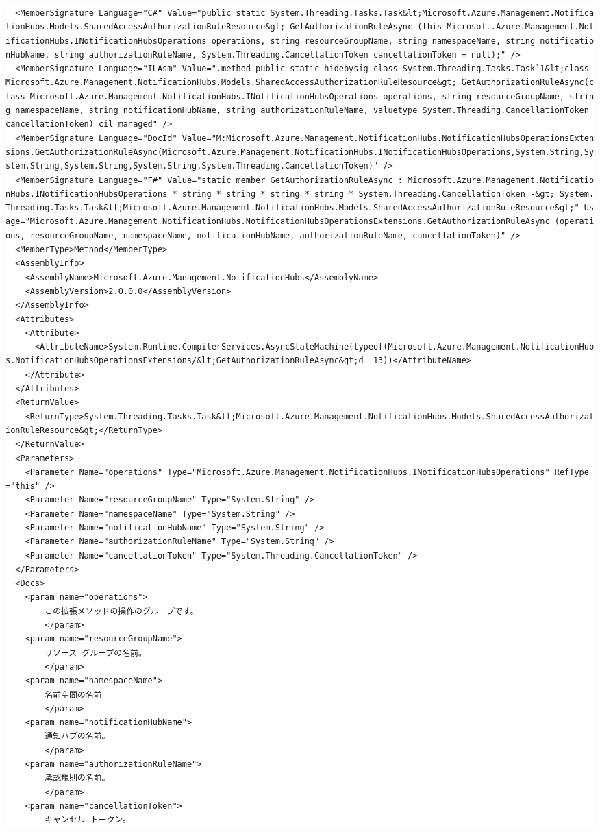       <MemberSignature Language="C#" Value="public static System.Threading.Tasks.Task&lt;Microsoft.Azure.Management.NotificationHubs.Models.SharedAccessAuthorizationRuleResource&gt; GetAuthorizationRuleAsync (this Microsoft.Azure.Management.NotificationHubs.INotificationHubsOperations operations, string resourceGroupName, string namespaceName, string notificationHubName, string authorizationRuleName, System.Threading.CancellationToken cancellationToken = null);" />
      <MemberSignature Language="ILAsm" Value=".method public static hidebysig class System.Threading.Tasks.Task`1&lt;class Microsoft.Azure.Management.NotificationHubs.Models.SharedAccessAuthorizationRuleResource&gt; GetAuthorizationRuleAsync(class Microsoft.Azure.Management.NotificationHubs.INotificationHubsOperations operations, string resourceGroupName, string namespaceName, string notificationHubName, string authorizationRuleName, valuetype System.Threading.CancellationToken cancellationToken) cil managed" />
      <MemberSignature Language="DocId" Value="M:Microsoft.Azure.Management.NotificationHubs.NotificationHubsOperationsExtensions.GetAuthorizationRuleAsync(Microsoft.Azure.Management.NotificationHubs.INotificationHubsOperations,System.String,System.String,System.String,System.String,System.Threading.CancellationToken)" />
      <MemberSignature Language="F#" Value="static member GetAuthorizationRuleAsync : Microsoft.Azure.Management.NotificationHubs.INotificationHubsOperations * string * string * string * string * System.Threading.CancellationToken -&gt; System.Threading.Tasks.Task&lt;Microsoft.Azure.Management.NotificationHubs.Models.SharedAccessAuthorizationRuleResource&gt;" Usage="Microsoft.Azure.Management.NotificationHubs.NotificationHubsOperationsExtensions.GetAuthorizationRuleAsync (operations, resourceGroupName, namespaceName, notificationHubName, authorizationRuleName, cancellationToken)" />
      <MemberType>Method</MemberType>
      <AssemblyInfo>
        <AssemblyName>Microsoft.Azure.Management.NotificationHubs</AssemblyName>
        <AssemblyVersion>2.0.0.0</AssemblyVersion>
      </AssemblyInfo>
      <Attributes>
        <Attribute>
          <AttributeName>System.Runtime.CompilerServices.AsyncStateMachine(typeof(Microsoft.Azure.Management.NotificationHubs.NotificationHubsOperationsExtensions/&lt;GetAuthorizationRuleAsync&gt;d__13))</AttributeName>
        </Attribute>
      </Attributes>
      <ReturnValue>
        <ReturnType>System.Threading.Tasks.Task&lt;Microsoft.Azure.Management.NotificationHubs.Models.SharedAccessAuthorizationRuleResource&gt;</ReturnType>
      </ReturnValue>
      <Parameters>
        <Parameter Name="operations" Type="Microsoft.Azure.Management.NotificationHubs.INotificationHubsOperations" RefType="this" />
        <Parameter Name="resourceGroupName" Type="System.String" />
        <Parameter Name="namespaceName" Type="System.String" />
        <Parameter Name="notificationHubName" Type="System.String" />
        <Parameter Name="authorizationRuleName" Type="System.String" />
        <Parameter Name="cancellationToken" Type="System.Threading.CancellationToken" />
      </Parameters>
      <Docs>
        <param name="operations">
            この拡張メソッドの操作のグループです。
            </param>
        <param name="resourceGroupName">
            リソース グループの名前。
            </param>
        <param name="namespaceName">
            名前空間の名前
            </param>
        <param name="notificationHubName">
            通知ハブの名前。
            </param>
        <param name="authorizationRuleName">
            承認規則の名前。
            </param>
        <param name="cancellationToken">
            キャンセル トークン。